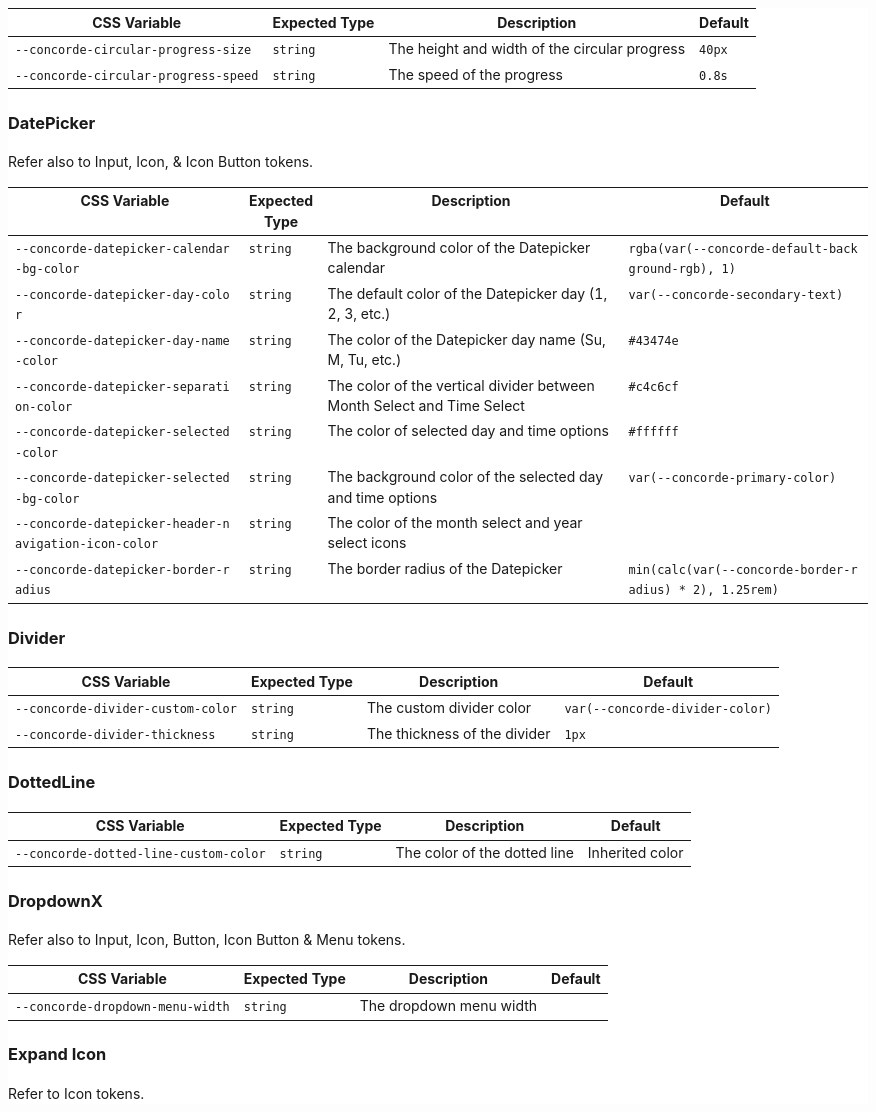 | CSS Variable                         | Expected Type | Description                                   | Default |
| ------------------------------------ | ------------- | --------------------------------------------- | ------- |
| `--concorde-circular-progress-size`  | `string`      | The height and width of the circular progress | `40px`  |
| `--concorde-circular-progress-speed` | `string`      | The speed of the progress                     | `0.8s`  |

### DatePicker

Refer also to Input, Icon, & Icon Button tokens.

| CSS Variable                                         | Expected Type | Description                                                            | Default                                                 |
| ---------------------------------------------------- | ------------- | ---------------------------------------------------------------------- | ------------------------------------------------------- |
| `--concorde-datepicker-calendar-bg-color`            | `string`      | The background color of the Datepicker calendar                        | `rgba(var(--concorde-default-background-rgb), 1)`       |
| `--concorde-datepicker-day-color`                    | `string`      | The default color of the Datepicker day (1, 2, 3, etc.)                | `var(--concorde-secondary-text)`                        |
| `--concorde-datepicker-day-name-color`               | `string`      | The color of the Datepicker day name (Su, M, Tu, etc.)                 | `#43474e`                                               |
| `--concorde-datepicker-separation-color`             | `string`      | The color of the vertical divider between Month Select and Time Select | `#c4c6cf`                                               |
| `--concorde-datepicker-selected-color`               | `string`      | The color of selected day and time options                             | `#ffffff`                                               |
| `--concorde-datepicker-selected-bg-color`            | `string`      | The background color of the selected day and time options              | `var(--concorde-primary-color)`                         |
| `--concorde-datepicker-header-navigation-icon-color` | `string`      | The color of the month select and year select icons                    |                                                         |
| `--concorde-datepicker-border-radius`                | `string`      | The border radius of the Datepicker                                    | `min(calc(var(--concorde-border-radius) * 2), 1.25rem)` |

### Divider

| CSS Variable                      | Expected Type | Description                  | Default                         |
| --------------------------------- | ------------- | ---------------------------- | ------------------------------- |
| `--concorde-divider-custom-color` | `string`      | The custom divider color     | `var(--concorde-divider-color)` |
| `--concorde-divider-thickness`    | `string`      | The thickness of the divider | `1px`                           |

### DottedLine

| CSS Variable                          | Expected Type | Description                  | Default         |
| ------------------------------------- | ------------- | ---------------------------- | --------------- |
| `--concorde-dotted-line-custom-color` | `string`      | The color of the dotted line | Inherited color |

### DropdownX

Refer also to Input, Icon, Button, Icon Button & Menu tokens.

| CSS Variable                     | Expected Type | Description             | Default |
| -------------------------------- | ------------- | ----------------------- | ------- |
| `--concorde-dropdown-menu-width` | `string`      | The dropdown menu width |         |

### Expand Icon

Refer to Icon tokens.
